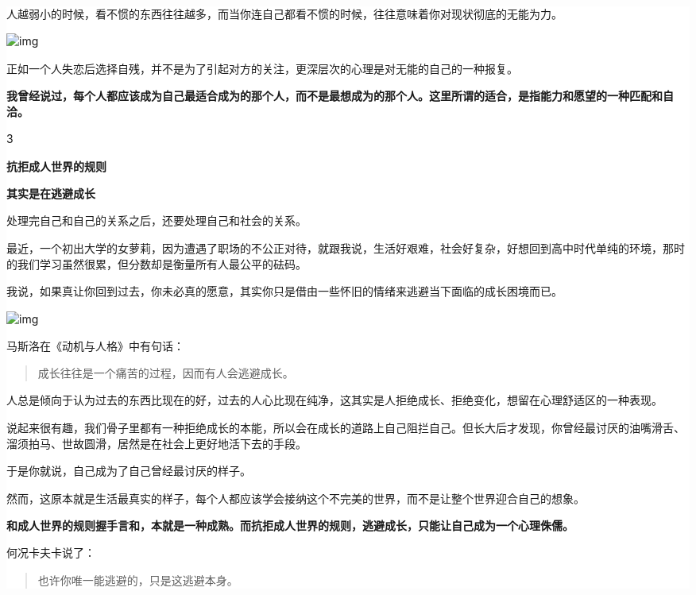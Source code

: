  

人越弱小的时候，看不惯的东西往往越多，而当你连自己都看不惯的时候，往往意味着你对现状彻底的无能为力。



![img](http://mmbiz.qpic.cn/mmbiz_jpg/Jbt95CjM8CKRZOGwS6EBoIuGlpRFmp8bOibjm8UicQWxClZE3NuFqokXC7uAXkosibUPdgbibxuBy8GKEPicNtvecRQ/640?wx_fmt=jpeg&tp=webp&wxfrom=5&wx_lazy=1&wx_co=1)



正如一个人失恋后选择自残，并不是为了引起对方的关注，更深层次的心理是对无能的自己的一种报复。

 

**我曾经说过，每个人都应该成为自己最适合成为的那个人，而不是最想成为的那个人。这里所谓的适合，是指能力和愿望的一种匹配和自洽。**



3

**抗拒成人世界的规则**

**其实是在逃避成长**



处理完自己和自己的关系之后，还要处理自己和社会的关系。

 

最近，一个初出大学的女萝莉，因为遭遇了职场的不公正对待，就跟我说，生活好艰难，社会好复杂，好想回到高中时代单纯的环境，那时的我们学习虽然很累，但分数却是衡量所有人最公平的砝码。

 

我说，如果真让你回到过去，你未必真的愿意，其实你只是借由一些怀旧的情绪来逃避当下面临的成长困境而已。



![img](http://mmbiz.qpic.cn/mmbiz_jpg/Jbt95CjM8CKRZOGwS6EBoIuGlpRFmp8b638qxRChFVLOkx9D7BdMzqYDthYGbnoRGANFbqk0G3udBzNHS1v52A/640?wx_fmt=jpeg&tp=webp&wxfrom=5&wx_lazy=1&wx_co=1)

 

马斯洛在《动机与人格》中有句话：



> 成长往往是一个痛苦的过程，因而有人会逃避成长。



人总是倾向于认为过去的东西比现在的好，过去的人心比现在纯净，这其实是人拒绝成长、拒绝变化，想留在心理舒适区的一种表现。

 

说起来很有趣，我们骨子里都有一种拒绝成长的本能，所以会在成长的道路上自己阻拦自己。但长大后才发现，你曾经最讨厌的油嘴滑舌、溜须拍马、世故圆滑，居然是在社会上更好地活下去的手段。

 

于是你就说，自己成为了自己曾经最讨厌的样子。

 

然而，这原本就是生活最真实的样子，每个人都应该学会接纳这个不完美的世界，而不是让整个世界迎合自己的想象。

 

**和成人世界的规则握手言和，本就是一种成熟。而抗拒成人世界的规则，逃避成长，只能让自己成为一个心理侏儒。**



何况卡夫卡说了：



> 也许你唯一能逃避的，只是这逃避本身。
